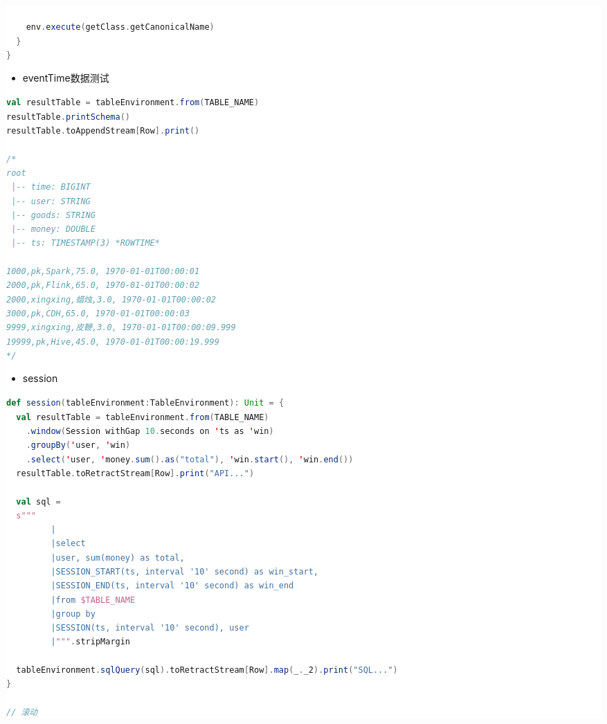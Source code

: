 ```scala

    env.execute(getClass.getCanonicalName)
  }
}
```

- eventTime数据测试

```scala
val resultTable = tableEnvironment.from(TABLE_NAME)
resultTable.printSchema()
resultTable.toAppendStream[Row].print()

/*
root
 |-- time: BIGINT
 |-- user: STRING
 |-- goods: STRING
 |-- money: DOUBLE
 |-- ts: TIMESTAMP(3) *ROWTIME*

1000,pk,Spark,75.0, 1970-01-01T00:00:01
2000,pk,Flink,65.0, 1970-01-01T00:00:02
2000,xingxing,蜡烛,3.0, 1970-01-01T00:00:02
3000,pk,CDH,65.0, 1970-01-01T00:00:03
9999,xingxing,皮鞭,3.0, 1970-01-01T00:00:09.999
19999,pk,Hive,45.0, 1970-01-01T00:00:19.999
*/
```

- session

```scala
def session(tableEnvironment:TableEnvironment): Unit = {
  val resultTable = tableEnvironment.from(TABLE_NAME)
    .window(Session withGap 10.seconds on 'ts as 'win)
    .groupBy('user, 'win)
    .select('user, 'money.sum().as("total"), 'win.start(), 'win.end())
  resultTable.toRetractStream[Row].print("API...")

  val sql =
  s"""
         |
         |select
         |user, sum(money) as total,
         |SESSION_START(ts, interval '10' second) as win_start,
         |SESSION_END(ts, interval '10' second) as win_end
         |from $TABLE_NAME
         |group by
         |SESSION(ts, interval '10' second), user
         |""".stripMargin

  tableEnvironment.sqlQuery(sql).toRetractStream[Row].map(_._2).print("SQL...")
}

// 滚动
```

